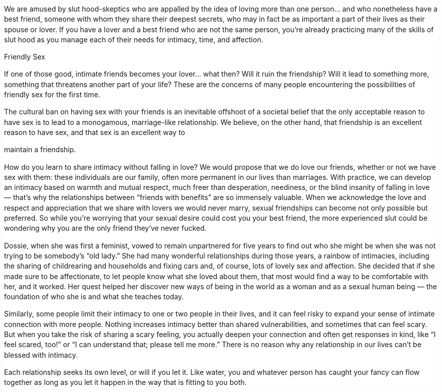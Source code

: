 We are amused by slut hood-skeptics who are appalled by the idea of loving more
than one person... and who nonetheless have a best friend, someone with whom
they share their deepest secrets, who may in fact be as important a part of their
lives as their spouse or lover. If you have a lover and a best friend who are not the
same person, you’re already practicing many of the skills of slut hood as you
manage each of their needs for intimacy, time, and affection.


Friendly Sex

If one of those good, intimate friends becomes your lover... what then? Will it ruin
the friendship? Will it lead to something more, something that threatens another
part of your life? These are the concerns of many people encountering the
possibilities of friendly sex for the first time.

The cultural ban on having sex with your friends is an inevitable offshoot of a
societal belief that the only acceptable reason to have sex is to lead to a
monogamous, marriage-like relationship. We believe, on the other hand, that
friendship is an excellent reason to have sex, and that sex is an excellent way to


maintain a friendship.

How do you learn to share intimacy without falling in love? We would propose
that we do love our friends, whether or not we have sex with them: these
individuals are our family, often more permanent in our lives than marriages.
With practice, we can develop an intimacy based on warmth and mutual respect,
much freer than desperation, neediness, or the blind insanity of falling in love —
that’s why the relationships between “friends with benefits” are so immensely
valuable. When we acknowledge the love and respect and appreciation that we
share with lovers we would never marry, sexual friendships can become not only
possible but preferred. So while you’re worrying that your sexual desire could cost
you your best friend, the more experienced slut could be wondering why you are
the only friend they’ve never fucked.


Dossie, when she was first a feminist, vowed to remain unpartnered for five
years to find out who she might be when she was not trying to be somebody’s “old
lady.” She had many wonderful relationships during those years, a rainbow of
intimacies, including the sharing of childrearing and households and fixing cars
and, of course, lots of lovely sex and affection. She decided that if she made sure to
be affectionate, to let people know what she loved about them, that most would
find a way to be comfortable with her, and it worked. Her quest helped her
discover new ways of being in the world as a woman and as a sexual human being —
the foundation of who she is and what she teaches today.

Similarly, some people limit their intimacy to one or two people in their lives,
and it can feel risky to expand your sense of intimate connection with more
people. Nothing increases intimacy better than shared vulnerabilities, and
sometimes that can feel scary. But when you take the risk of sharing a scary
feeling, you actually deepen your connection and often get responses in kind, like
“I feel scared, too!” or “I can understand that; please tell me more.” There is no
reason why any relationship in our lives can’t be blessed with intimacy.

Each relationship seeks its own level, or will if you let it. Like water, you and
whatever person has caught your fancy can flow together as long as you let it
happen in the way that is fitting to you both.
